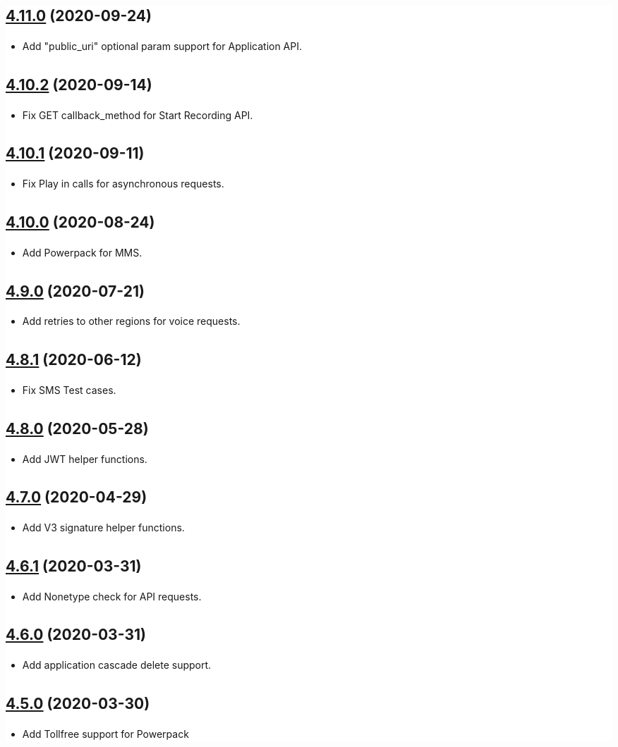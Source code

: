 ## [4.11.0](https://github.com/plivo/plivo-python/tree/v4.11.0) (2020-09-24)
- Add "public_uri" optional param support for Application API.

## [4.10.2](https://github.com/plivo/plivo-python/tree/v4.10.2) (2020-09-14)
- Fix GET callback_method for Start Recording API.

## [4.10.1](https://github.com/plivo/plivo-python/tree/v4.10.1) (2020-09-11)
- Fix Play in calls for asynchronous requests.

## [4.10.0](https://github.com/plivo/plivo-python/tree/v4.10.0) (2020-08-24)
- Add Powerpack for MMS.

## [4.9.0](https://github.com/plivo/plivo-python/tree/v4.8.1) (2020-07-21)
- Add retries to other regions for voice requests.

## [4.8.1](https://github.com/plivo/plivo-python/tree/v4.8.1) (2020-06-12)
- Fix SMS Test cases.

## [4.8.0](https://github.com/plivo/plivo-python/tree/v4.8.0) (2020-05-28)
- Add JWT helper functions.

## [4.7.0](https://github.com/plivo/plivo-python/tree/v4.7.0) (2020-04-29)
- Add V3 signature helper functions.

## [4.6.1](https://github.com/plivo/plivo-python/tree/v4.6.1) (2020-03-31)
- Add Nonetype check for API requests.

## [4.6.0](https://github.com/plivo/plivo-python/tree/v4.6.0) (2020-03-31)
- Add application cascade delete support.

## [4.5.0](https://github.com/plivo/plivo-python/tree/v4.5.0) (2020-03-30)
- Add Tollfree support for Powerpack
